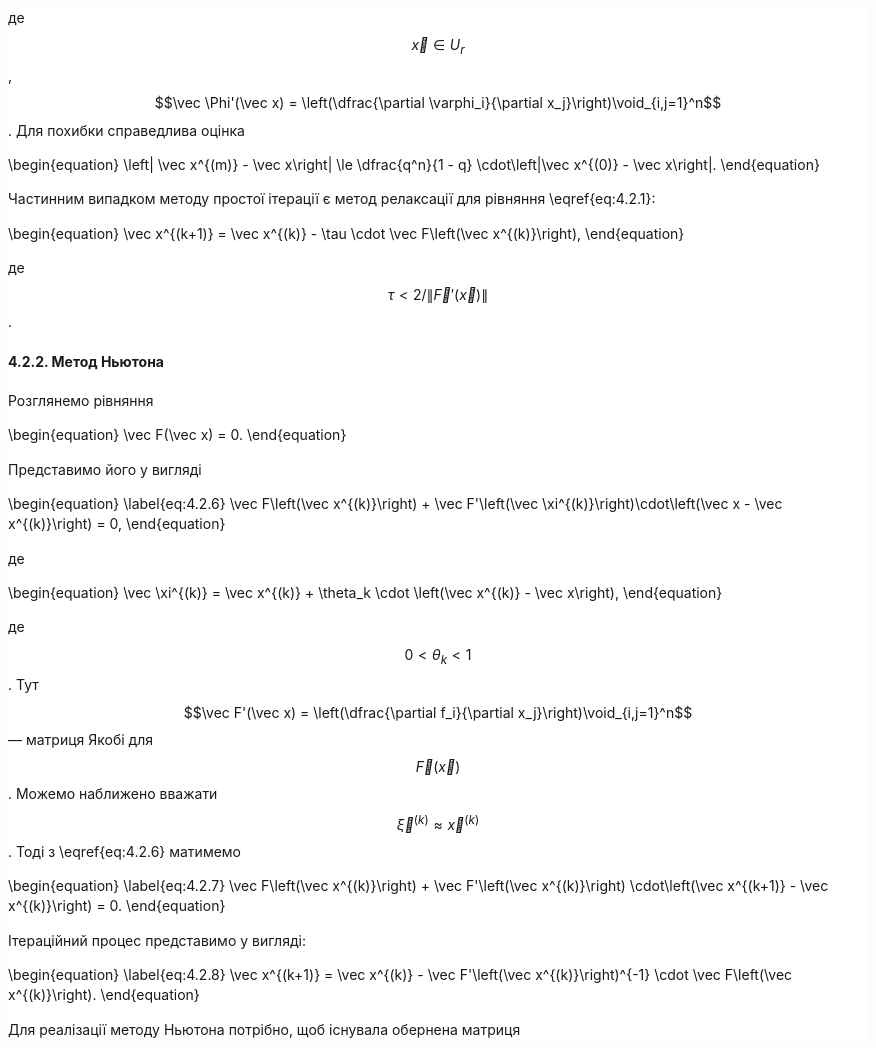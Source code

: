 де $$\vec x\in U_r$$, $$\vec \Phi'(\vec x) = \left(\dfrac{\partial \varphi_i}{\partial x_j}\right)\void_{i,j=1}^n$$. Для похибки справедлива оцінка

\begin{equation}
	\left\| \vec x^{(m)} - \vec x\right\| \le \dfrac{q^n}{1 - q} \cdot\left\|\vec x^{(0)} - \vec x\right\|.
\end{equation}

Частинним випадком методу простої ітерації є метод релаксації для рівняння \eqref{eq:4.2.1}:

\begin{equation}
	\vec x^{(k+1)} = \vec x^{(k)} - \tau \cdot \vec F\left(\vec x^{(k)}\right),
\end{equation}

де $$\tau < 2 / \left\|\vec F'(\vec x)\right\|$$.

#### 4.2.2. Метод Ньютона

Розглянемо рівняння

\begin{equation}
	\vec F(\vec x) = 0.
\end{equation}

Представимо його у вигляді

\begin{equation}
	\label{eq:4.2.6}
	\vec F\left(\vec x^{(k)}\right) + \vec F'\left(\vec \xi^{(k)}\right)\cdot\left(\vec x - \vec x^{(k)}\right) = 0,
\end{equation}

де 

\begin{equation}
	\vec \xi^{(k)} = \vec x^{(k)} + \theta_k \cdot \left(\vec x^{(k)} - \vec x\right),
\end{equation}

де $$0 < \theta_k < 1$$. Тут $$\vec F'(\vec x) = \left(\dfrac{\partial f_i}{\partial x_j}\right)\void_{i,j=1}^n$$ &mdash; матриця Якобі для $$\vec F(\vec x)$$. Можемо наближено вважати $$\vec \xi^{(k)} \approx \vec x^{(k)}$$. Тоді з \eqref{eq:4.2.6} матимемо

\begin{equation}
	\label{eq:4.2.7}
	\vec F\left(\vec x^{(k)}\right) + \vec F'\left(\vec x^{(k)}\right) \cdot\left(\vec x^{(k+1)} - \vec x^{(k)}\right) = 0.
\end{equation}

Ітераційний процес представимо у вигляді:

\begin{equation}
	\label{eq:4.2.8}
	\vec x^{(k+1)} = \vec x^{(k)} - \vec F'\left(\vec x^{(k)}\right)^{-1} \cdot \vec F\left(\vec x^{(k)}\right). 
\end{equation}

Для реалізації методу Ньютона потрібно, щоб існувала обернена матриця 

